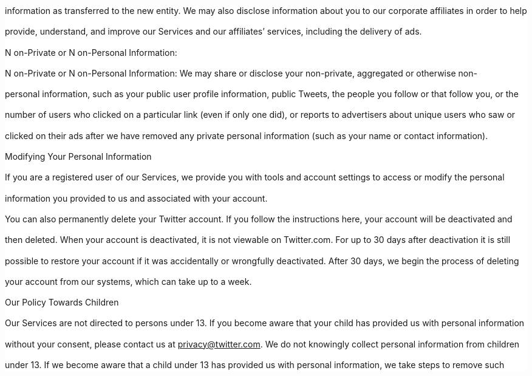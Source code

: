
information as transferred to the new entity. We may also disclose information about you to our corporate affiliates in order to help


provide, understand, and improve our Services and our affiliates’ services, including the delivery of ads.


N on-Private or N on-Personal Information:


N on-Private or N on-Personal Information: We may share or disclose your non-private, aggregated or otherwise non-


personal information, such as your public user profile information, public Tweets, the people you follow or that follow you, or the


number of users who clicked on a particular link (even if only one did), or reports to advertisers about unique users who saw or


clicked on their ads after we have removed any private personal information (such as your name or contact information).


Modifying Your Personal Information


If you are a registered user of our Services, we provide you with tools and account settings to access or modify the personal


information you provided to us and associated with your account.


<span style="background-color: green;">
</span>You can also permanently delete your Twitter account. If you follow the instructions here, your account will be deactivated and


then deleted. When your account is deactivated, it is not viewable on Twitter.com. For up to 30 days after deactivation it is still


possible to restore your account if it was accidentally or wrongfully deactivated. After 30 days, we begin the process of deleting<span style="background-color: red;">
</span>


your account from our systems, which can take up to a week.


Our Policy Towards Children


Our Services are not directed to persons under 13. If you become aware that your child has provided us with personal information


without your consent, please contact us at privacy@twitter.com. We do not knowingly collect personal information from children


under 13. If we become aware that a child under 13 has provided us with personal information, we take steps to remove such
